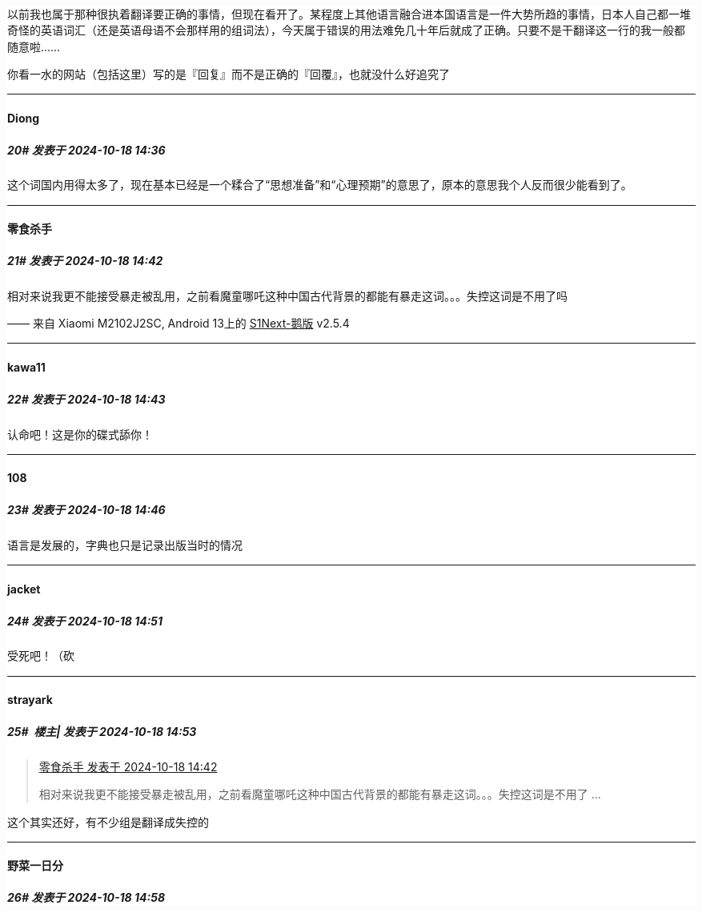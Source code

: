 以前我也属于那种很执着翻译要正确的事情，但现在看开了。某程度上其他语言融合进本国语言是一件大势所趋的事情，日本人自己都一堆奇怪的英语词汇（还是英语母语不会那样用的组词法），今天属于错误的用法难免几十年后就成了正确。只要不是干翻译这一行的我一般都随意啦……

你看一水的网站（包括这里）写的是『回复』而不是正确的『回覆』，也就没什么好追究了

*****

####  Diong  
##### 20#       发表于 2024-10-18 14:36

这个词国内用得太多了，现在基本已经是一个糅合了“思想准备”和“心理预期”的意思了，原本的意思我个人反而很少能看到了。

*****

####  零食杀手  
##### 21#       发表于 2024-10-18 14:42

相对来说我更不能接受暴走被乱用，之前看魔童哪吒这种中国古代背景的都能有暴走这词。。。失控这词是不用了吗

—— 来自 Xiaomi M2102J2SC, Android 13上的 [S1Next-鹅版](https://github.com/ykrank/S1-Next/releases) v2.5.4

*****

####  kawa11  
##### 22#       发表于 2024-10-18 14:43

认命吧！这是你的碟式舔你！

*****

####  108  
##### 23#       发表于 2024-10-18 14:46

语言是发展的，字典也只是记录出版当时的情况

*****

####  jacket  
##### 24#       发表于 2024-10-18 14:51

受死吧！（砍

*****

####  strayark  
##### 25#         楼主| 发表于 2024-10-18 14:53

<blockquote><a href="httphttps://bbs.saraba1st.com/2b/forum.php?mod=redirect&amp;goto=findpost&amp;pid=66482166&amp;ptid=2203615" target="_blank">零食杀手 发表于 2024-10-18 14:42</a>

相对来说我更不能接受暴走被乱用，之前看魔童哪吒这种中国古代背景的都能有暴走这词。。。失控这词是不用了 ...</blockquote>
这个其实还好，有不少组是翻译成失控的

*****

####  野菜一日分  
##### 26#       发表于 2024-10-18 14:58
